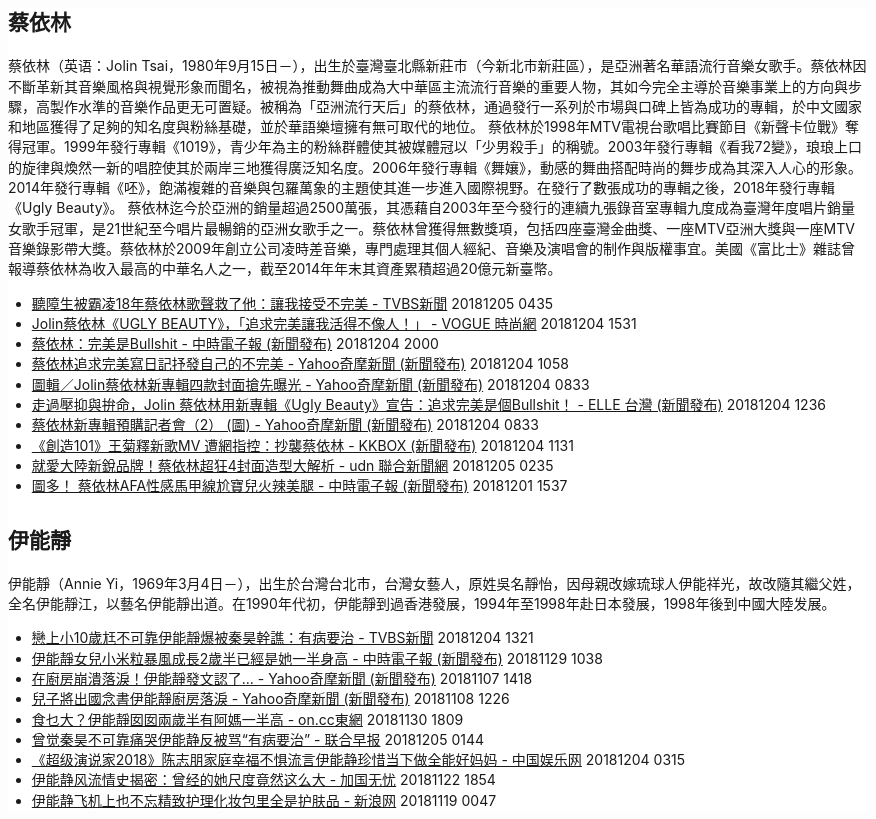 ## 蔡依林

蔡依林（英语：Jolin Tsai，1980年9月15日－），出生於臺灣臺北縣新莊市（今新北市新莊區），是亞洲著名華語流行音樂女歌手。蔡依林因不斷革新其音樂風格與視覺形象而聞名，被視為推動舞曲成為大中華區主流流行音樂的重要人物，其如今完全主導於音樂事業上的方向與步驟，高製作水準的音樂作品更无可置疑。被稱為「亞洲流行天后」的蔡依林，通過發行一系列於市場與口碑上皆為成功的專輯，於中文國家和地區獲得了足夠的知名度與粉絲基礎，並於華語樂壇擁有無可取代的地位。
蔡依林於1998年MTV電視台歌唱比賽節目《新聲卡位戰》奪得冠軍。1999年發行專輯《1019》，青少年為主的粉絲群體使其被媒體冠以「少男殺手」的稱號。2003年發行專輯《看我72變》，琅琅上口的旋律與煥然一新的唱腔使其於兩岸三地獲得廣泛知名度。2006年發行專輯《舞孃》，動感的舞曲搭配時尚的舞步成為其深入人心的形象。2014年發行專輯《呸》，飽滿複雜的音樂與包羅萬象的主題使其進一步進入國際視野。在發行了數張成功的專輯之後，2018年發行專輯《Ugly Beauty》。
蔡依林迄今於亞洲的銷量超過2500萬張，其憑藉自2003年至今發行的連續九張錄音室專輯九度成為臺灣年度唱片銷量女歌手冠軍，是21世紀至今唱片最暢銷的亞洲女歌手之一。蔡依林曾獲得無數獎項，包括四座臺灣金曲獎、一座MTV亞洲大獎與一座MTV音樂錄影帶大獎。蔡依林於2009年創立公司凌時差音樂，專門處理其個人經紀、音樂及演唱會的制作與版權事宜。美國《富比士》雜誌曾報導蔡依林為收入最高的中華名人之一，截至2014年年末其資產累積超過20億元新臺幣。
- [聽障生被霸凌18年蔡依林歌聲救了他：讓我接受不完美 - TVBS新聞](https://news.tvbs.com.tw/entertainment/1041683 "聽障生被霸凌18年蔡依林歌聲救了他：讓我接受不完美 - TVBS新聞") 20181205 0435
- [Jolin蔡依林《UGLY BEAUTY》，「追求完美讓我活得不像人！」 - VOGUE 時尚網](https://www.vogue.com.tw/culture/music/content-44437.html "Jolin蔡依林《UGLY BEAUTY》，「追求完美讓我活得不像人！」 - VOGUE 時尚網") 20181204 1531
- [蔡依林：完美是Bullshit - 中時電子報 (新聞發布)](https://www.chinatimes.com/newspapers/20181205000774-260102 "蔡依林：完美是Bullshit - 中時電子報 (新聞發布)") 20181204 2000
- [蔡依林追求完美寫日記抒發自己的不完美 - Yahoo奇摩新聞 (新聞發布)](https://tw.news.yahoo.com/%E8%94%A1%E4%BE%9D%E6%9E%97%E8%BF%BD%E6%B1%82%E5%AE%8C%E7%BE%8E-%E5%AF%AB%E6%97%A5%E8%A8%98%E6%8A%92%E7%99%BC%E8%87%AA%E5%B7%B1%E7%9A%84%E4%B8%8D%E5%AE%8C%E7%BE%8E-103101260.html "蔡依林追求完美寫日記抒發自己的不完美 - Yahoo奇摩新聞 (新聞發布)") 20181204 1058
- [圖輯／Jolin蔡依林新專輯四款封面搶先曝光 - Yahoo奇摩新聞 (新聞發布)](https://tw.news.yahoo.com/%E5%9C%96%E8%BC%AF-jolin%E8%94%A1%E4%BE%9D%E6%9E%97%E6%96%B0%E5%B0%88%E8%BC%AF%E5%9B%9B%E6%AC%BE%E5%B0%81%E9%9D%A2%E6%90%B6%E5%85%88%E6%9B%9D%E5%85%89-082353528.html "圖輯／Jolin蔡依林新專輯四款封面搶先曝光 - Yahoo奇摩新聞 (新聞發布)") 20181204 0833
- [走過壓抑與拚命，Jolin 蔡依林用新專輯《Ugly Beauty》宣告：追求完美是個Bullshit！ - ELLE 台灣 (新聞發布)](https://www.elle.com/tw/entertainment/gossip/g25390134/jolin-new-album-uglybeauty-20181204/ "走過壓抑與拚命，Jolin 蔡依林用新專輯《Ugly Beauty》宣告：追求完美是個Bullshit！ - ELLE 台灣 (新聞發布)") 20181204 1236
- [蔡依林新專輯預購記者會（2） (圖) - Yahoo奇摩新聞 (新聞發布)](https://tw.news.yahoo.com/%E8%94%A1%E4%BE%9D%E6%9E%97%E6%96%B0%E5%B0%88%E8%BC%AF%E9%A0%90%E8%B3%BC%E8%A8%98%E8%80%85%E6%9C%83-2-%E5%9C%96-080143299.html "蔡依林新專輯預購記者會（2） (圖) - Yahoo奇摩新聞 (新聞發布)") 20181204 0833
- [《創造101》王菊釋新歌MV 遭網指控：抄襲蔡依林 - KKBOX (新聞發布)](https://www.kkbox.com/tw/tc/column/showbiz-0-6843-1.html "《創造101》王菊釋新歌MV 遭網指控：抄襲蔡依林 - KKBOX (新聞發布)") 20181204 1131
- [就愛大陸新銳品牌！蔡依林超狂4封面造型大解析 - udn 聯合新聞網](https://udn.com/news/story/7270/3519018?from=udn-catelistnews_ch2 "就愛大陸新銳品牌！蔡依林超狂4封面造型大解析 - udn 聯合新聞網") 20181205 0235
- [圖多！ 蔡依林AFA性感馬甲線尬寶兒火辣美腿 - 中時電子報 (新聞發布)](https://www.chinatimes.com/realtimenews/20181201002779-260404 "圖多！ 蔡依林AFA性感馬甲線尬寶兒火辣美腿 - 中時電子報 (新聞發布)") 20181201 1537

## 伊能靜

伊能靜（Annie Yi，1969年3月4日－），出生於台灣台北市，台灣女藝人，原姓吳名靜怡，因母親改嫁琉球人伊能祥光，故改隨其繼父姓，全名伊能靜江，以藝名伊能靜出道。在1990年代初，伊能靜到過香港發展，1994年至1998年赴日本發展，1998年後到中國大陸发展。
- [戀上小10歲尪不可靠伊能靜爆被秦昊幹譙：有病要治 - TVBS新聞](https://news.tvbs.com.tw/entertainment/1041404 "戀上小10歲尪不可靠伊能靜爆被秦昊幹譙：有病要治 - TVBS新聞") 20181204 1321
- [伊能靜女兒小米粒暴風成長2歲半已經是她一半身高 - 中時電子報 (新聞發布)](https://www.chinatimes.com/realtimenews/20181129003993-260404 "伊能靜女兒小米粒暴風成長2歲半已經是她一半身高 - 中時電子報 (新聞發布)") 20181129 1038
- [在廚房崩潰落淚！伊能靜發文認了… - Yahoo奇摩新聞 (新聞發布)](https://tw.news.yahoo.com/%E5%9C%A8%E5%BB%9A%E6%88%BF%E5%B4%A9%E6%BD%B0%E8%90%BD%E6%B7%9A-%E4%BC%8A%E8%83%BD%E9%9D%9C%E7%99%BC%E6%96%87%E8%AA%8D%E4%BA%86-140004593.html "在廚房崩潰落淚！伊能靜發文認了… - Yahoo奇摩新聞 (新聞發布)") 20181107 1418
- [兒子將出國念書伊能靜廚房落淚 - Yahoo奇摩新聞 (新聞發布)](https://tw.news.yahoo.com/%E5%85%92%E5%AD%90%E5%B0%87%E5%87%BA%E5%9C%8B%E5%BF%B5%E6%9B%B8-%E4%BC%8A%E8%83%BD%E9%9D%9C%E5%BB%9A%E6%88%BF%E8%90%BD%E6%B7%9A-110000141.html "兒子將出國念書伊能靜廚房落淚 - Yahoo奇摩新聞 (新聞發布)") 20181108 1226
- [食乜大？伊能靜囡囡兩歲半有阿媽一半高 - on.cc東網](https://hk.on.cc/hk/bkn/cnt/entertainment/20181201/bkn-20181201010434241-1201_00862_001.html "食乜大？伊能靜囡囡兩歲半有阿媽一半高 - on.cc東網") 20181130 1809
- [曾觉秦昊不可靠痛哭伊能静反被骂“有病要治” - 联合早报](https://www.zaobao.com.sg/zentertainment/celebs/story20181205-913263 "曾觉秦昊不可靠痛哭伊能静反被骂“有病要治” - 联合早报") 20181205 0144
- [《超级演说家2018》陈志朋家庭幸福不惧流言伊能静珍惜当下做全能好妈妈 - 中国娱乐网](http://news.yule.com.cn/html/201812/286263.html "《超级演说家2018》陈志朋家庭幸福不惧流言伊能静珍惜当下做全能好妈妈 - 中国娱乐网") 20181204 0315
- [伊能静风流情史揭密：曾经的她尺度竟然这么大 - 加国无忧](https://info.51.ca/news/sportent/2018-11/709194.html "伊能静风流情史揭密：曾经的她尺度竟然这么大 - 加国无忧") 20181122 1854
- [伊能静飞机上也不忘精致护理化妆包里全是护肤品 - 新浪网](http://fashion.sina.com.cn/b/sk/2018-11-19/0716/doc-ihnprhzw7491088.shtml "伊能静飞机上也不忘精致护理化妆包里全是护肤品 - 新浪网") 20181119 0047